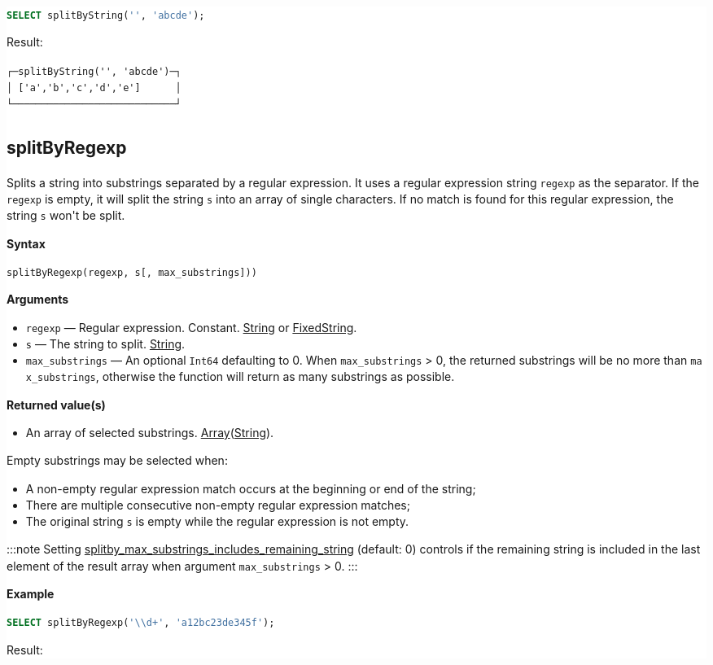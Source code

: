 ``` sql
SELECT splitByString('', 'abcde');
```

Result:

``` text
┌─splitByString('', 'abcde')─┐
│ ['a','b','c','d','e']      │
└────────────────────────────┘
```

## splitByRegexp

Splits a string into substrings separated by a regular expression. It uses a regular expression string `regexp` as the separator. If the `regexp` is empty, it will split the string `s` into an array of single characters. If no match is found for this regular expression, the string `s` won't be split.

**Syntax**

``` sql
splitByRegexp(regexp, s[, max_substrings]))
```

**Arguments**

- `regexp` — Regular expression. Constant. [String](../data-types/string.md) or [FixedString](../data-types/fixedstring.md).
- `s` — The string to split. [String](../data-types/string.md).
- `max_substrings` — An optional `Int64` defaulting to 0. When `max_substrings` > 0, the returned substrings will be no more than `max_substrings`, otherwise the function will return as many substrings as possible.


**Returned value(s)**

- An array of selected substrings. [Array](../data-types/array.md)([String](../data-types/string.md)).


Empty substrings may be selected when:

- A non-empty regular expression match occurs at the beginning or end of the string;
- There are multiple consecutive non-empty regular expression matches;
- The original string `s` is empty while the regular expression is not empty.

:::note
Setting [splitby_max_substrings_includes_remaining_string](../../operations/settings/settings.md#splitby_max_substrings_includes_remaining_string) (default: 0) controls if the remaining string is included in the last element of the result array when argument `max_substrings` > 0.
:::

**Example**

``` sql
SELECT splitByRegexp('\\d+', 'a12bc23de345f');
```

Result:
